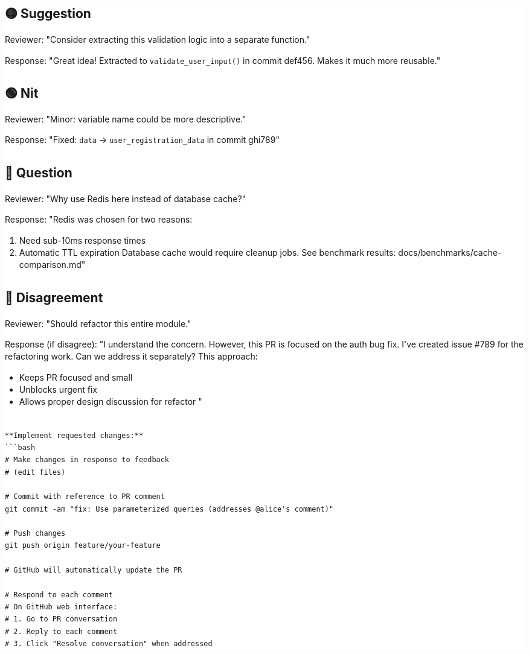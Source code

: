 ## 🟡 Suggestion
Reviewer: "Consider extracting this validation logic into a separate function."

Response:
"Great idea! Extracted to `validate_user_input()` in commit def456.
Makes it much more reusable."

## 🟢 Nit
Reviewer: "Minor: variable name could be more descriptive."

Response:
"Fixed: `data` → `user_registration_data` in commit ghi789"

## 💬 Question
Reviewer: "Why use Redis here instead of database cache?"

Response:
"Redis was chosen for two reasons:
1. Need sub-10ms response times
2. Automatic TTL expiration
Database cache would require cleanup jobs. 
See benchmark results: docs/benchmarks/cache-comparison.md"

## 💬 Disagreement
Reviewer: "Should refactor this entire module."

Response (if disagree):
"I understand the concern. However, this PR is focused on the auth bug fix.
I've created issue #789 for the refactoring work. Can we address it separately?
This approach:
- Keeps PR focused and small
- Unblocks urgent fix
- Allows proper design discussion for refactor
"
```

**Implement requested changes:**
```bash
# Make changes in response to feedback
# (edit files)

# Commit with reference to PR comment
git commit -am "fix: Use parameterized queries (addresses @alice's comment)"

# Push changes
git push origin feature/your-feature

# GitHub will automatically update the PR

# Respond to each comment
# On GitHub web interface:
# 1. Go to PR conversation
# 2. Reply to each comment
# 3. Click "Resolve conversation" when addressed
```
